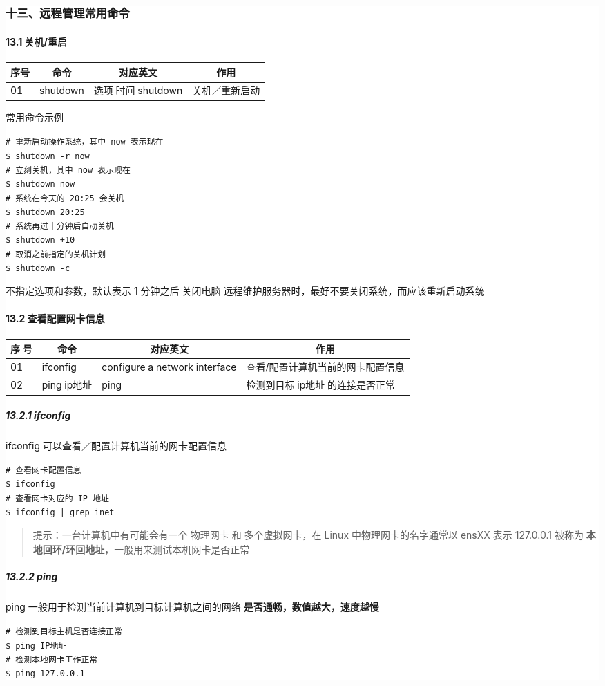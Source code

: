 

### 十三、远程管理常用命令

#### 13.1 关机/重启

| 序号 | 命令     | 对应英文           | 作用           |
| ---- | -------- | ------------------ | -------------- |
| 01   | shutdown | 选项 时间 shutdown | 关机／重新启动 |

常用命令示例

```shell
# 重新启动操作系统，其中 now 表示现在
$ shutdown -r now
# 立刻关机，其中 now 表示现在
$ shutdown now
# 系统在今天的 20:25 会关机
$ shutdown 20:25
# 系统再过十分钟后自动关机
$ shutdown +10
# 取消之前指定的关机计划
$ shutdown -c
```

不指定选项和参数，默认表示 1 分钟之后 关闭电脑
远程维护服务器时，最好不要关闭系统，而应该重新启动系统



#### 13.2 查看配置网卡信息

| 序 号 | 命令        | 对应英文                      | 作用                              |
| ----- | ----------- | ----------------------------- | --------------------------------- |
| 01    | ifconfig    | configure a network interface | 查看/配置计算机当前的网卡配置信息 |
| 02    | ping ip地址 | ping                          | 检测到目标 ip地址 的连接是否正常  |

##### 13.2.1 ifconfig

ifconfig 可以查看／配置计算机当前的网卡配置信息

```shell
# 查看网卡配置信息
$ ifconfig
# 查看网卡对应的 IP 地址
$ ifconfig | grep inet
```

> 提示：一台计算机中有可能会有一个 物理网卡 和 多个虚拟网卡，在 Linux 中物理网卡的名字通常以 ensXX 表示
> 127.0.0.1 被称为 **本地回环/环回地址**，一般用来测试本机网卡是否正常

##### 13.2.2 ping

ping 一般用于检测当前计算机到目标计算机之间的网络 **是否通畅，数值越大，速度越慢**

```shell
# 检测到目标主机是否连接正常
$ ping IP地址
# 检测本地网卡工作正常
$ ping 127.0.0.1
```
